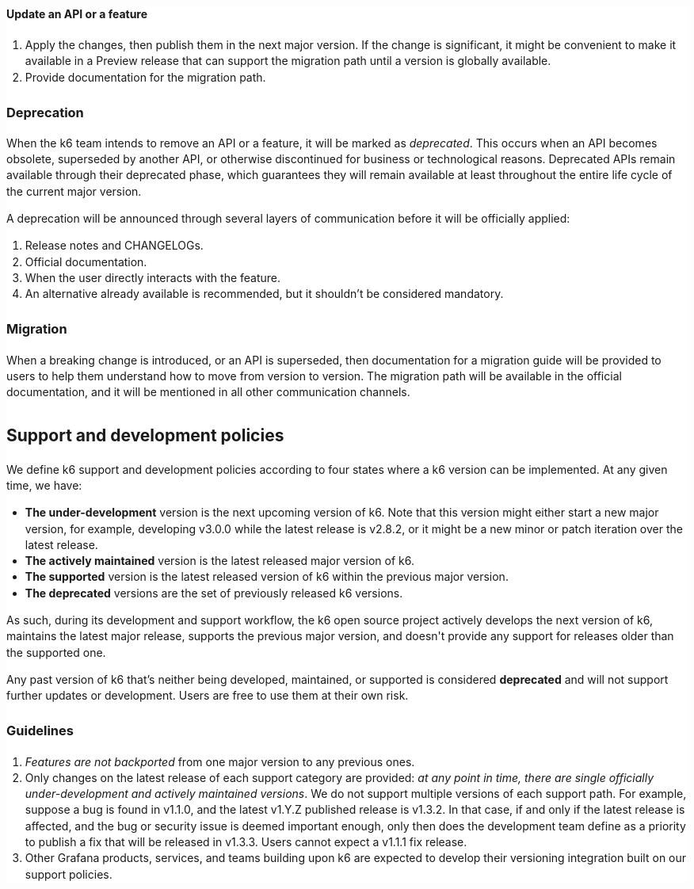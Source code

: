 #### Update an API or a feature

1. Apply the changes, then publish them in the next major version. If the change is significant, it might be convenient to make it available in a Preview release that can support the migration path until a version is globally available.
2. Provide documentation for the migration path.

### Deprecation

When the k6 team intends to remove an API or a feature, it will be marked as *deprecated*. This occurs when an API becomes obsolete, superseded by another API, or otherwise discontinued for business or technological reasons.
Deprecated APIs remain available through their deprecated phase, which guarantees they will remain available at least throughout the entire life cycle of the current major version.

A deprecation will be announced through several layers of communication before it will be officially applied:

1. Release notes and CHANGELOGs.
2. Official documentation.
3. When the user directly interacts with the feature.
4. An alternative already available is recommended, but it shouldn’t be considered mandatory.

### Migration

When a breaking change is introduced, or an API is superseded, then documentation for a migration guide will be provided to users to help them understand how to move from version to version.
The migration path will be available in the official documentation, and it will be mentioned in all other communication channels.

## Support and development policies

We define k6 support and development policies according to four states where a k6 version can be implemented. At any given time, we have:

* **The under-development** version is the next upcoming version of k6. Note that this version might either start a new major version, for example, developing v3.0.0 while the latest release is v2.8.2, or it might be a new minor or patch iteration over the latest release.
* **The actively maintained** version is the latest released major version of k6.
* **The supported** version is the latest released version of k6 within the previous major version.
* **The deprecated** versions are the set of previously released k6 versions.

As such, during its development and support workflow, the k6 open source project actively develops the next version of k6, maintains the latest major release, supports the previous major version, and doesn't provide any support for releases older than the supported one.

Any past version of k6 that’s neither being developed, maintained, or supported is considered **deprecated** and will not support further updates or development. Users are free to use them at their own risk.

### Guidelines

1. _Features are not backported_ from one major version to any previous ones.
2. Only changes on the latest release of each support category are provided: _at any point in time, there are single officially under-development and actively maintained versions_. We do not support multiple versions of each support path. For example, suppose a bug is found in v1.1.0, and the latest v1.Y.Z published release is v1.3.2. In that case, if and only if the latest release is affected, and the bug or security issue is deemed important enough, only then does the development team define as a priority to publish a fix that will be released in v1.3.3. Users cannot expect a v1.1.1 fix release.
3. Other Grafana products, services, and teams building upon k6 are expected to develop their versioning integration built on our support policies.
